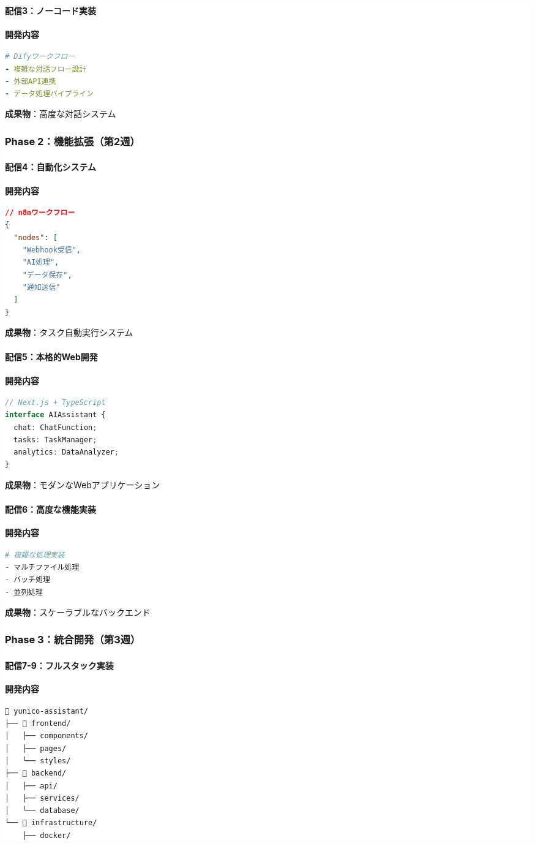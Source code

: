 #### 配信3：ノーコード実装
**開発内容**
```yaml
# Difyワークフロー
- 複雑な対話フロー設計
- 外部API連携
- データ処理パイプライン
```
**成果物**：高度な対話システム

### Phase 2：機能拡張（第2週）

#### 配信4：自動化システム
**開発内容**
```json
// n8nワークフロー
{
  "nodes": [
    "Webhook受信",
    "AI処理",
    "データ保存",
    "通知送信"
  ]
}
```
**成果物**：タスク自動実行システム

#### 配信5：本格的Web開発
**開発内容**
```typescript
// Next.js + TypeScript
interface AIAssistant {
  chat: ChatFunction;
  tasks: TaskManager;
  analytics: DataAnalyzer;
}
```
**成果物**：モダンなWebアプリケーション

#### 配信6：高度な機能実装
**開発内容**
```python
# 複雑な処理実装
- マルチファイル処理
- バッチ処理
- 並列処理
```
**成果物**：スケーラブルなバックエンド

### Phase 3：統合開発（第3週）

#### 配信7-9：フルスタック実装
**開発内容**
```
📁 yunico-assistant/
├── 📂 frontend/
│   ├── components/
│   ├── pages/
│   └── styles/
├── 📂 backend/
│   ├── api/
│   ├── services/
│   └── database/
└── 📂 infrastructure/
    ├── docker/
```